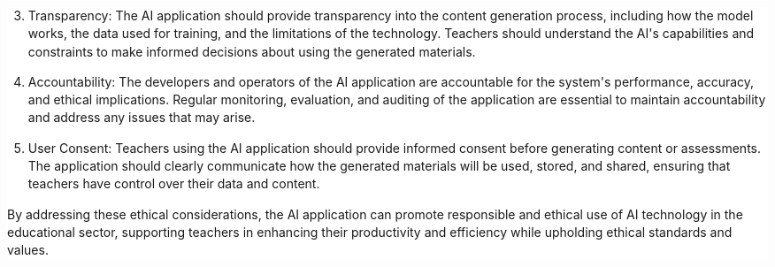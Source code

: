 3. Transparency: The AI application should provide transparency into the content generation process, including how the model works, the data used for training, and the limitations of the technology. Teachers should understand the AI's capabilities and constraints to make informed decisions about using the generated materials.

4. Accountability: The developers and operators of the AI application are accountable for the system's performance, accuracy, and ethical implications. Regular monitoring, evaluation, and auditing of the application are essential to maintain accountability and address any issues that may arise.

5. User Consent: Teachers using the AI application should provide informed consent before generating content or assessments. The application should clearly communicate how the generated materials will be used, stored, and shared, ensuring that teachers have control over their data and content.

By addressing these ethical considerations, the AI application can promote responsible and ethical use of AI technology in the educational sector, supporting teachers in enhancing their productivity and efficiency while upholding ethical standards and values.







